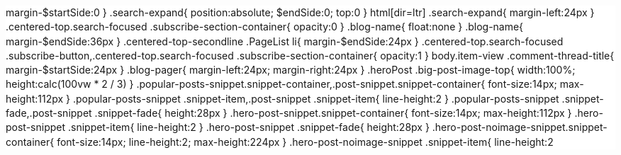 margin-$startSide:0
}
.search-expand{
position:absolute;
$endSide:0;
top:0
}
html[dir=ltr] .search-expand{
margin-left:24px
}
.centered-top.search-focused .subscribe-section-container{
opacity:0
}
.blog-name{
float:none
}
.blog-name{
margin-$endSide:36px
}
.centered-top-secondline .PageList li{
margin-$endSide:24px
}
.centered-top.search-focused .subscribe-button,.centered-top.search-focused .subscribe-section-container{
opacity:1
}
body.item-view .comment-thread-title{
margin-$startSide:24px
}
.blog-pager{
margin-left:24px;
margin-right:24px
}
.heroPost .big-post-image-top{
width:100%;
height:calc(100vw \* 2 / 3)
}
.popular-posts-snippet.snippet-container,.post-snippet.snippet-container{
font-size:14px;
max-height:112px
}
.popular-posts-snippet .snippet-item,.post-snippet .snippet-item{
line-height:2
}
.popular-posts-snippet .snippet-fade,.post-snippet .snippet-fade{
height:28px
}
.hero-post-snippet.snippet-container{
font-size:14px;
max-height:112px
}
.hero-post-snippet .snippet-item{
line-height:2
}
.hero-post-snippet .snippet-fade{
height:28px
}
.hero-post-noimage-snippet.snippet-container{
font-size:14px;
line-height:2;
max-height:224px
}
.hero-post-noimage-snippet .snippet-item{
line-height:2